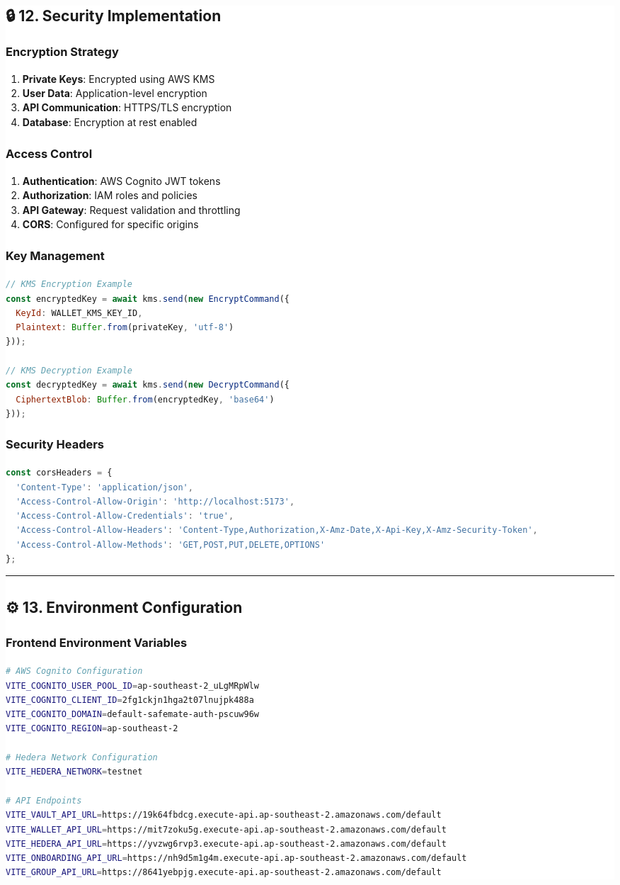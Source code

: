 
## 🔒 12. Security Implementation

### Encryption Strategy
1. **Private Keys**: Encrypted using AWS KMS
2. **User Data**: Application-level encryption
3. **API Communication**: HTTPS/TLS encryption
4. **Database**: Encryption at rest enabled

### Access Control
1. **Authentication**: AWS Cognito JWT tokens
2. **Authorization**: IAM roles and policies
3. **API Gateway**: Request validation and throttling
4. **CORS**: Configured for specific origins

### Key Management
```javascript
// KMS Encryption Example
const encryptedKey = await kms.send(new EncryptCommand({
  KeyId: WALLET_KMS_KEY_ID,
  Plaintext: Buffer.from(privateKey, 'utf-8')
}));

// KMS Decryption Example  
const decryptedKey = await kms.send(new DecryptCommand({
  CiphertextBlob: Buffer.from(encryptedKey, 'base64')
}));
```

### Security Headers
```javascript
const corsHeaders = {
  'Content-Type': 'application/json',
  'Access-Control-Allow-Origin': 'http://localhost:5173',
  'Access-Control-Allow-Credentials': 'true',
  'Access-Control-Allow-Headers': 'Content-Type,Authorization,X-Amz-Date,X-Api-Key,X-Amz-Security-Token',
  'Access-Control-Allow-Methods': 'GET,POST,PUT,DELETE,OPTIONS'
};
```

---

## ⚙️ 13. Environment Configuration

### Frontend Environment Variables
```bash
# AWS Cognito Configuration
VITE_COGNITO_USER_POOL_ID=ap-southeast-2_uLgMRpWlw
VITE_COGNITO_CLIENT_ID=2fg1ckjn1hga2t07lnujpk488a
VITE_COGNITO_DOMAIN=default-safemate-auth-pscuw96w
VITE_COGNITO_REGION=ap-southeast-2

# Hedera Network Configuration  
VITE_HEDERA_NETWORK=testnet

# API Endpoints
VITE_VAULT_API_URL=https://19k64fbdcg.execute-api.ap-southeast-2.amazonaws.com/default
VITE_WALLET_API_URL=https://mit7zoku5g.execute-api.ap-southeast-2.amazonaws.com/default
VITE_HEDERA_API_URL=https://yvzwg6rvp3.execute-api.ap-southeast-2.amazonaws.com/default
VITE_ONBOARDING_API_URL=https://nh9d5m1g4m.execute-api.ap-southeast-2.amazonaws.com/default
VITE_GROUP_API_URL=https://8641yebpjg.execute-api.ap-southeast-2.amazonaws.com/default
```